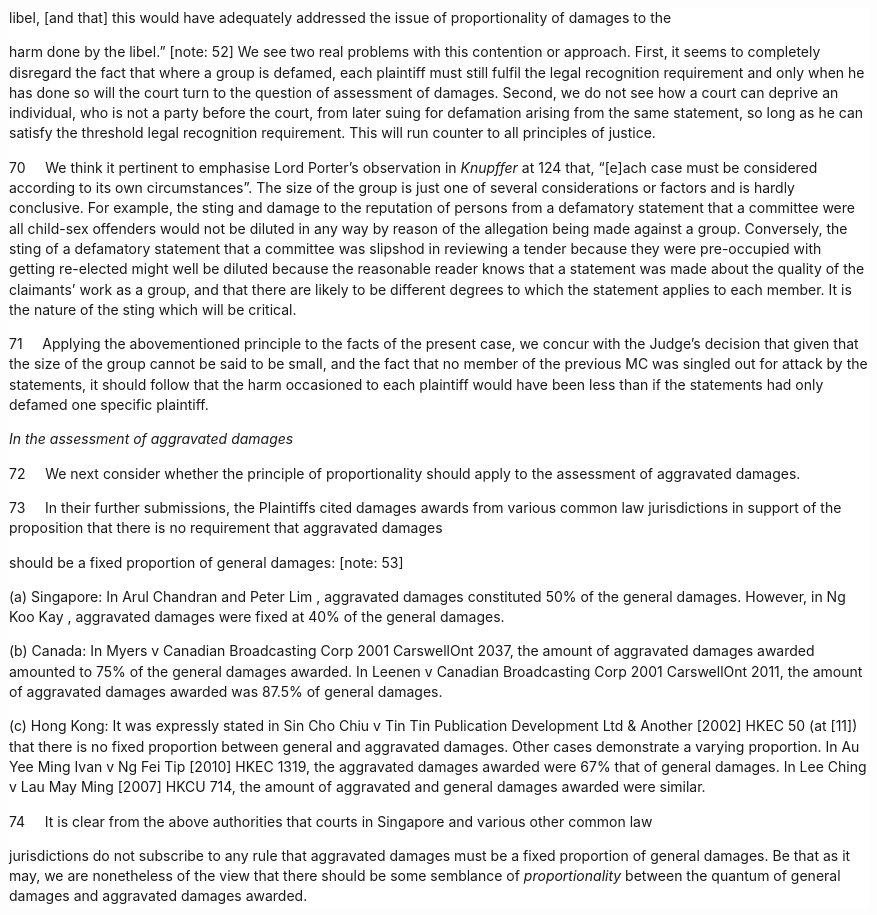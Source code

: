 
libel, [and that] this would have adequately addressed the issue of proportionality of damages to the 

harm done by the libel.” [note: 52] We see two real problems with this contention or approach. First, it seems to completely disregard the fact that where a group is defamed, each plaintiff must still fulfil the legal recognition requirement and only when he has done so will the court turn to the question of assessment of damages. Second, we do not see how a court can deprive an individual, who is not a party before the court, from later suing for defamation arising from the same statement, so long as he can satisfy the threshold legal recognition requirement. This will run counter to all principles of justice. 

70     We think it pertinent to emphasise Lord Porter’s observation in _Knupffer_ at 124 that, “[e]ach case must be considered according to its own circumstances”. The size of the group is just one of several considerations or factors and is hardly conclusive. For example, the sting and damage to the reputation of persons from a defamatory statement that a committee were all child-sex offenders would not be diluted in any way by reason of the allegation being made against a group. Conversely, the sting of a defamatory statement that a committee was slipshod in reviewing a tender because they were pre-occupied with getting re-elected might well be diluted because the reasonable reader knows that a statement was made about the quality of the claimants’ work as a group, and that there are likely to be different degrees to which the statement applies to each member. It is the nature of the sting which will be critical. 

71     Applying the abovementioned principle to the facts of the present case, we concur with the Judge’s decision that given that the size of the group cannot be said to be small, and the fact that no member of the previous MC was singled out for attack by the statements, it should follow that the harm occasioned to each plaintiff would have been less than if the statements had only defamed one specific plaintiff. 

_In the assessment of aggravated damages_ 

72     We next consider whether the principle of proportionality should apply to the assessment of aggravated damages. 

73     In their further submissions, the Plaintiffs cited damages awards from various common law jurisdictions in support of the proposition that there is no requirement that aggravated damages 

should be a fixed proportion of general damages: [note: 53] 

 (a) Singapore: In Arul Chandran and Peter Lim , aggravated damages constituted 50% of the general damages. However, in Ng Koo Kay , aggravated damages were fixed at 40% of the general damages. 

 (b) Canada: In Myers v Canadian Broadcasting Corp 2001 CarswellOnt 2037, the amount of aggravated damages awarded amounted to 75% of the general damages awarded. In Leenen v Canadian Broadcasting Corp 2001 CarswellOnt 2011, the amount of aggravated damages awarded was 87.5% of general damages. 

 (c) Hong Kong: It was expressly stated in Sin Cho Chiu v Tin Tin Publication Development Ltd & Another [2002] HKEC 50 (at [11]) that there is no fixed proportion between general and aggravated damages. Other cases demonstrate a varying proportion. In Au Yee Ming Ivan v Ng Fei Tip [2010] HKEC 1319, the aggravated damages awarded were 67% that of general damages. In Lee Ching v Lau May Ming [2007] HKCU 714, the amount of aggravated and general damages awarded were similar. 

74     It is clear from the above authorities that courts in Singapore and various other common law 


jurisdictions do not subscribe to any rule that aggravated damages must be a fixed proportion of general damages. Be that as it may, we are nonetheless of the view that there should be some semblance of _proportionality_ between the quantum of general damages and aggravated damages awarded. 
